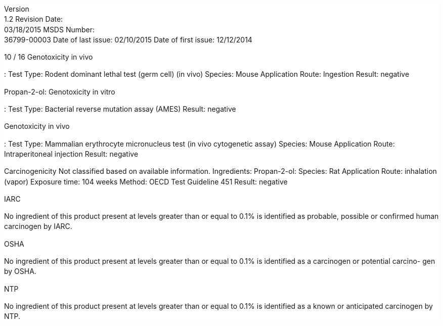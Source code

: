  
Version  
1.2 
Revision Date:  
03/18/2015 
MSDS Number:  
36799-00003 
Date of last issue: 02/10/2015 
Date of first issue: 12/12/2014 
 
10 / 16 
Genotoxicity in vivo 
 
:  Test Type: Rodent dominant lethal test (germ cell) (in vivo) 
Species: Mouse 
Application Route: Ingestion 
Result: negative 
 
Propan-2-ol: 
Genotoxicity in vitro 
 
: Test Type: Bacterial reverse mutation assay (AMES) 
Result: negative 
 
Genotoxicity in vivo 
 
:  Test Type: Mammalian erythrocyte micronucleus test (in vivo 
cytogenetic assay) 
Species: Mouse 
Application Route: Intraperitoneal injection 
Result: negative 
 
Carcinogenicity 
Not classified based on available information. 
Ingredients: 
Propan-2-ol: 
Species: Rat 
Application Route: inhalation (vapor) 
Exposure time: 104 weeks 
Method: OECD Test Guideline 451 
Result: negative 
 
IARC 
 
No ingredient of this product present at levels greater than or 
equal to 0.1% is identified as probable, possible or confirmed 
human carcinogen by IARC. 
 
OSHA 
 
No ingredient of this product present at levels greater than or 
equal to 0.1% is identified as a carcinogen or potential carcino-
gen by OSHA. 
 
NTP 
 
No ingredient of this product present at levels greater than or 
equal to 0.1% is identified as a known or anticipated carcinogen 
by NTP. 
 